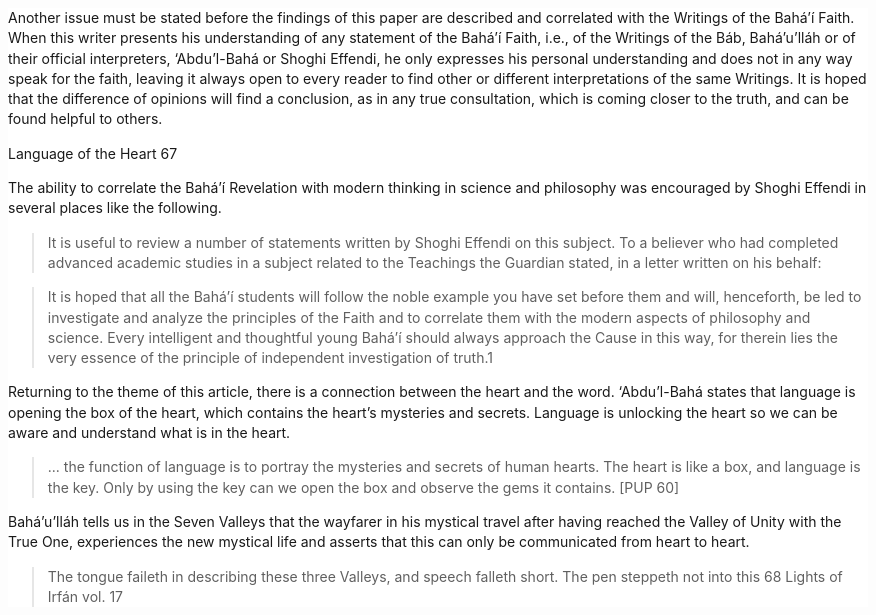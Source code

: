 Another issue must be stated before the findings of this
paper are described and correlated with the Writings of the
Bahá’í Faith. When this writer presents his understanding of any
statement of the Bahá’í Faith, i.e., of the Writings of the Báb,
Bahá’u’lláh or of their official interpreters, ‘Abdu’l-Bahá or
Shoghi Effendi, he only expresses his personal understanding
and does not in any way speak for the faith, leaving it always
open to every reader to find other or different interpretations
of the same Writings. It is hoped that the difference of
opinions will find a conclusion, as in any true consultation,
which is coming closer to the truth, and can be found helpful to
others.

Language of the Heart                                           67

The ability to correlate the Bahá’í Revelation with modern
thinking in science and philosophy was encouraged by Shoghi
Effendi in several places like the following.

> It is useful to review a number of statements written by
> Shoghi Effendi on this subject. To a believer who had
> completed advanced academic studies in a subject
> related to the Teachings the Guardian stated, in a letter
> written on his behalf:

> It is hoped that all the Bahá’í students will follow the
> noble example you have set before them and will,
> henceforth, be led to investigate and analyze the
> principles of the Faith and to correlate them with the
> modern aspects of philosophy and science. Every
> intelligent and thoughtful young Bahá’í should always
> approach the Cause in this way, for therein lies the very
> essence of the principle of independent investigation of
> truth.1

Returning to the theme of this article, there is a connection
between the heart and the word. ‘Abdu’l-Bahá states that
language is opening the box of the heart, which contains the
heart’s mysteries and secrets. Language is unlocking the heart so
we can be aware and understand what is in the heart.

> ... the function of language is to portray the mysteries
> and secrets of human hearts. The heart is like a box, and
> language is the key. Only by using the key can we open
> the box and observe the gems it contains. [PUP 60]

Bahá’u’lláh tells us in the Seven Valleys that the wayfarer in
his mystical travel after having reached the Valley of Unity with
the True One, experiences the new mystical life and asserts that
this can only be communicated from heart to heart.

> The tongue faileth in describing these three Valleys, and
> speech falleth short. The pen steppeth not into this
68                                            Lights of Irfán vol. 17
